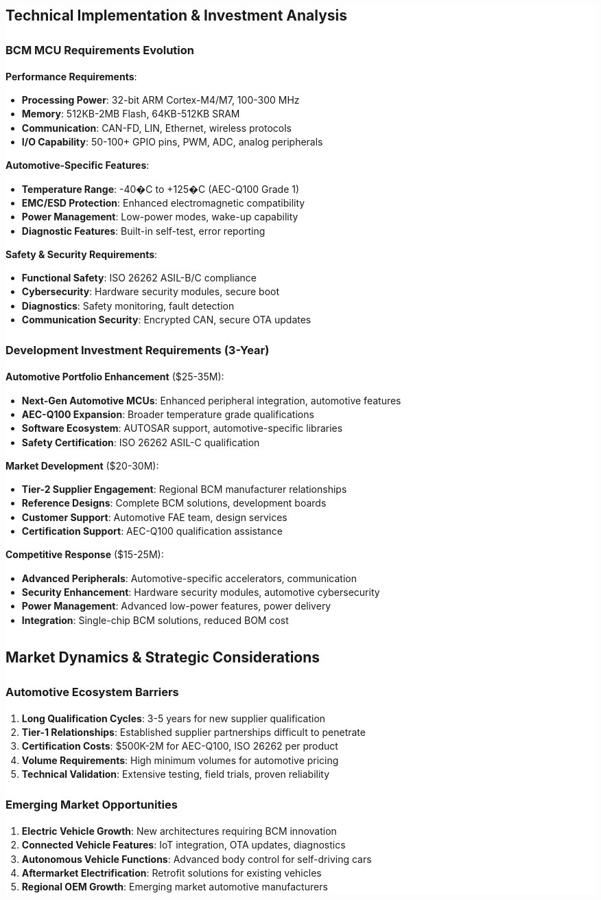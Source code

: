 ## Technical Implementation & Investment Analysis

### BCM MCU Requirements Evolution

**Performance Requirements**:
- **Processing Power**: 32-bit ARM Cortex-M4/M7, 100-300 MHz
- **Memory**: 512KB-2MB Flash, 64KB-512KB SRAM
- **Communication**: CAN-FD, LIN, Ethernet, wireless protocols
- **I/O Capability**: 50-100+ GPIO pins, PWM, ADC, analog peripherals

**Automotive-Specific Features**:
- **Temperature Range**: -40�C to +125�C (AEC-Q100 Grade 1)
- **EMC/ESD Protection**: Enhanced electromagnetic compatibility
- **Power Management**: Low-power modes, wake-up capability
- **Diagnostic Features**: Built-in self-test, error reporting

**Safety & Security Requirements**:
- **Functional Safety**: ISO 26262 ASIL-B/C compliance
- **Cybersecurity**: Hardware security modules, secure boot
- **Diagnostics**: Safety monitoring, fault detection
- **Communication Security**: Encrypted CAN, secure OTA updates

### Development Investment Requirements (3-Year)

**Automotive Portfolio Enhancement** ($25-35M):
- **Next-Gen Automotive MCUs**: Enhanced peripheral integration, automotive features
- **AEC-Q100 Expansion**: Broader temperature grade qualifications
- **Software Ecosystem**: AUTOSAR support, automotive-specific libraries
- **Safety Certification**: ISO 26262 ASIL-C qualification

**Market Development** ($20-30M):
- **Tier-2 Supplier Engagement**: Regional BCM manufacturer relationships
- **Reference Designs**: Complete BCM solutions, development boards
- **Customer Support**: Automotive FAE team, design services
- **Certification Support**: AEC-Q100 qualification assistance

**Competitive Response** ($15-25M):
- **Advanced Peripherals**: Automotive-specific accelerators, communication
- **Security Enhancement**: Hardware security modules, automotive cybersecurity
- **Power Management**: Advanced low-power features, power delivery
- **Integration**: Single-chip BCM solutions, reduced BOM cost

## Market Dynamics & Strategic Considerations

### Automotive Ecosystem Barriers
1. **Long Qualification Cycles**: 3-5 years for new supplier qualification
2. **Tier-1 Relationships**: Established supplier partnerships difficult to penetrate
3. **Certification Costs**: $500K-2M for AEC-Q100, ISO 26262 per product
4. **Volume Requirements**: High minimum volumes for automotive pricing
5. **Technical Validation**: Extensive testing, field trials, proven reliability

### Emerging Market Opportunities
1. **Electric Vehicle Growth**: New architectures requiring BCM innovation
2. **Connected Vehicle Features**: IoT integration, OTA updates, diagnostics
3. **Autonomous Vehicle Functions**: Advanced body control for self-driving cars
4. **Aftermarket Electrification**: Retrofit solutions for existing vehicles
5. **Regional OEM Growth**: Emerging market automotive manufacturers
